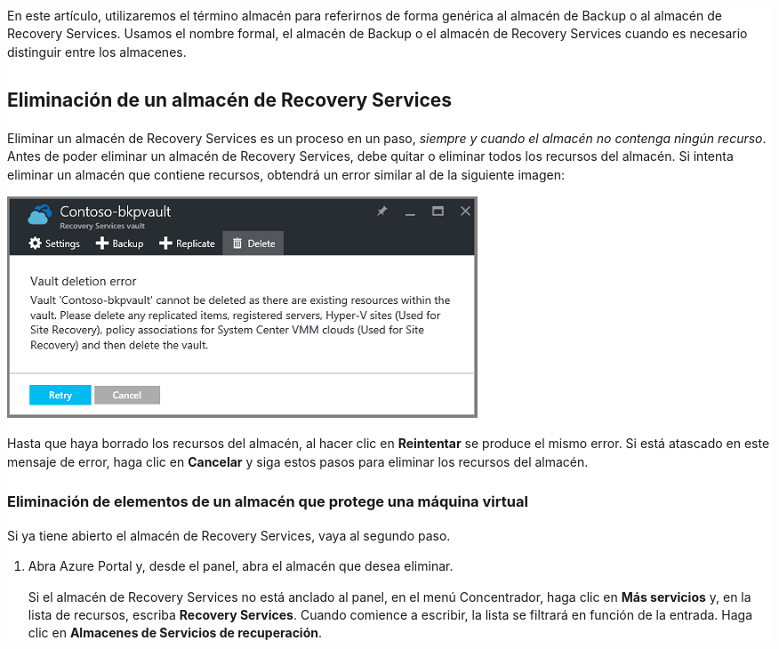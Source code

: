 En este artículo, utilizaremos el término almacén para referirnos de forma genérica al almacén de Backup o al almacén de Recovery Services. Usamos el nombre formal, el almacén de Backup o el almacén de Recovery Services cuando es necesario distinguir entre los almacenes.

## <a name="deleting-a-recovery-services-vault"></a>Eliminación de un almacén de Recovery Services
Eliminar un almacén de Recovery Services es un proceso en un paso, *siempre y cuando el almacén no contenga ningún recurso*. Antes de poder eliminar un almacén de Recovery Services, debe quitar o eliminar todos los recursos del almacén. Si intenta eliminar un almacén que contiene recursos, obtendrá un error similar al de la siguiente imagen:

![Error de eliminación del almacén](./media/backup-azure-delete-vault/vault-deletion-error.png) <br/>

Hasta que haya borrado los recursos del almacén, al hacer clic en **Reintentar** se produce el mismo error. Si está atascado en este mensaje de error, haga clic en **Cancelar** y siga estos pasos para eliminar los recursos del almacén.

### <a name="removing-the-items-from-a-vault-protecting-a-vm"></a>Eliminación de elementos de un almacén que protege una máquina virtual
Si ya tiene abierto el almacén de Recovery Services, vaya al segundo paso.

1. Abra Azure Portal y, desde el panel, abra el almacén que desea eliminar.

   Si el almacén de Recovery Services no está anclado al panel, en el menú Concentrador, haga clic en **Más servicios** y, en la lista de recursos, escriba **Recovery Services**. Cuando comience a escribir, la lista se filtrará en función de la entrada. Haga clic en **Almacenes de Servicios de recuperación**.
